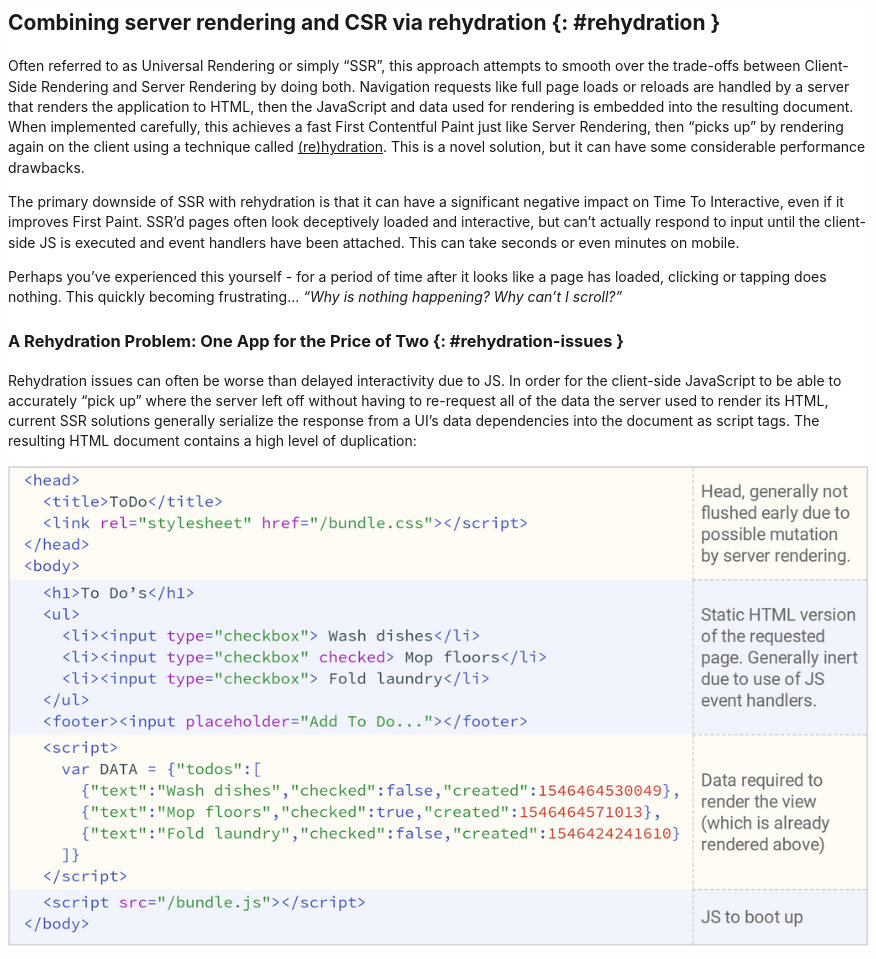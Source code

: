 ## Combining server rendering and CSR via rehydration {: #rehydration }

Often referred to as Universal Rendering or simply “SSR”, this approach attempts
to smooth over the trade-offs between Client-Side Rendering and Server Rendering
by doing both. Navigation requests like full page loads or reloads are handled
by a server that renders the application to HTML, then the JavaScript and data
used for rendering is embedded into the resulting document. When implemented
carefully, this achieves a fast First Contentful Paint just like Server
Rendering, then “picks up” by rendering again on the client using a technique
called [(re)hydration]. This is a novel solution, but it can have some
considerable performance drawbacks.

The primary downside of SSR with rehydration is that it can have a significant
negative impact on Time To Interactive, even if it improves First Paint. SSR’d
pages often look deceptively loaded and interactive, but can’t actually respond
to input until the client-side JS is executed and event handlers have been
attached. This can take seconds or even minutes on mobile.

Perhaps you’ve experienced this yourself - for a period of time after it looks
like a page has loaded, clicking or tapping does nothing. This quickly becoming
frustrating... _“Why is nothing happening? Why can’t I scroll?”_

### A Rehydration Problem: One App for the Price of Two {: #rehydration-issues }

Rehydration issues can often be worse than delayed interactivity due to JS. In
order for the client-side JavaScript to be able to accurately “pick up” where
the server left off without having to re-request all of the data the server used
to render its HTML, current SSR solutions generally serialize the response from
a UI’s data dependencies into the document as script tags. The resulting HTML
document contains a high level of duplication:

<img src="../../images/2019/02/rendering-on-the-web/html.png" alt="HTML document
containing serialized UI, inlined data and a bundle.js script">


[First Paint]: https://developers.google.com/web/fundamentals/performance/user-centric-performance-metrics#first_paint_and_first_contentful_paint
[First Contentful Paint]: https://developers.google.com/web/fundamentals/performance/user-centric-performance-metrics#first_paint_and_first_contentful_paint
[Time to Interactive]: https://developers.google.com/web/tools/lighthouse/audits/time-to-interactive
[Time to First Byte]: https://en.wikipedia.org/wiki/Time_to_first_byte
[third-party JS]: https://developers.google.com/web/fundamentals/performance/optimizing-content-efficiency/loading-third-party-javascript/
[JS costs]: https://medium.com/@addyosmani/the-cost-of-javascript-in-2018-7d8950fbb5d4
[budget]: https://medium.com/@addyosmani/start-performance-budgeting-dabde04cf6a3
[Netflix]: https://medium.com/dev-channel/a-netflix-web-performance-case-study-c0bcde26a9d9
[prefetching]: https://dev.to/addyosmani/speed-up-next-page-navigations-with-prefetching-4285
[renderToString()]: https://reactjs.org/docs/react-dom-server.html
[Next.js]: https://nextjs.org
[Next.js static export]: https://nextjs.org/learn/excel/static-html-export/
[server rendering guide]: https://ssr.vuejs.org
[Nuxt]: https://nuxtjs.org
[Universal]: https://angular.io/guide/universal
[Gatsby]: https://www.gatsbyjs.org
[Navi]: https://frontarm.com/navi/
[Jekyl]: https://jekyllrb.com
[Metalsmith]: https://metalsmith.io
[Progressive Enhancement]: https://developer.mozilla.org/en-US/docs/Glossary/Progressive_Enhancement
[significant compute overhead]: https://medium.com/airbnb-engineering/operationalizing-node-js-for-server-side-rendering-c5ba718acfc9
[component caching]: https://medium.com/@reactcomponentcaching/speedier-server-side-rendering-in-react-16-with-component-caching-e8aa677929b1
[memoization]: https://speakerdeck.com/maxnajim/hastening-react-ssr-with-component-memoization-and-templatization
[HTML caching]: https://freecontent.manning.com/caching-in-react/
[PWA]: https://developers.google.com/web/progressive-web-apps/
[service worker]: https://developers.google.com/web/fundamentals/primers/service-workers/
[service workers]: https://developers.google.com/web/fundamentals/primers/service-workers/
[tight JavaScript budget]: https://mobile.twitter.com/HenrikJoreteg/status/1039744716210950144
[RTTs]: https://en.wikipedia.org/wiki/Round-trip_delay_time
[HTTP/2 Server Push]: https://www.smashingmagazine.com/2017/04/guide-http2-server-push/
[PRPL]: https://developers.google.com/web/fundamentals/performance/prpl-pattern/
[aggressive code-splitting]: https://developers.google.com/web/fundamentals/performance/optimizing-javascript/code-splitting/
[Application Shell caching]: https://developers.google.com/web/updates/2015/11/app-shell
[(re)hydration]: https://docs.electrode.io/guides/general/server-side-data-hydration
[incrementally]: https://www.emberjs.com/blog/2017/10/10/glimmer-progress-report.html
[Streaming server rendering]: https://zeit.co/blog/streaming-server-rendering-at-spectrum
[renderToNodeStream()]: https://reactjs.org/docs/react-dom-server.html#rendertonodestream
